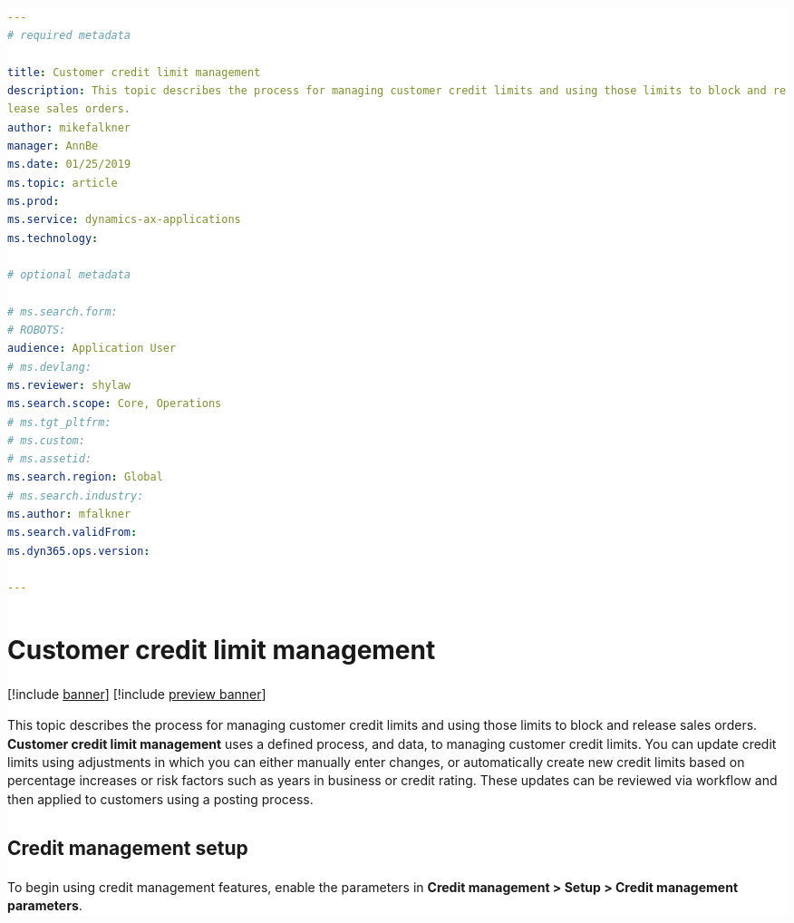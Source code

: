 ```yaml
---
# required metadata

title: Customer credit limit management
description: This topic describes the process for managing customer credit limits and using those limits to block and release sales orders. 
author: mikefalkner
manager: AnnBe
ms.date: 01/25/2019
ms.topic: article
ms.prod: 
ms.service: dynamics-ax-applications
ms.technology: 

# optional metadata

# ms.search.form:  
# ROBOTS: 
audience: Application User
# ms.devlang: 
ms.reviewer: shylaw
ms.search.scope: Core, Operations
# ms.tgt_pltfrm: 
# ms.custom: 
# ms.assetid: 
ms.search.region: Global
# ms.search.industry: 
ms.author: mfalkner
ms.search.validFrom: 
ms.dyn365.ops.version: 

---
```


# Customer credit limit management

[!include [banner](../includes/banner.md)]
[!include [preview banner](../includes/preview-banner.md)]

This topic describes the process for managing customer credit limits and using those limits to block and release sales orders. **Customer credit limit management** uses a defined process, and data, to managing customer credit limits. You can update credit limits using adjustments in which you can either manually enter changes, or automatically create new credit limits based on percentage increases or risk factors such as years in business or credit rating. These updates can be reviewed via workflow and then applied to customers using a posting process.

## Credit management setup	

To begin using credit management features, enable the parameters in **Credit management > Setup > Credit management parameters**. 

